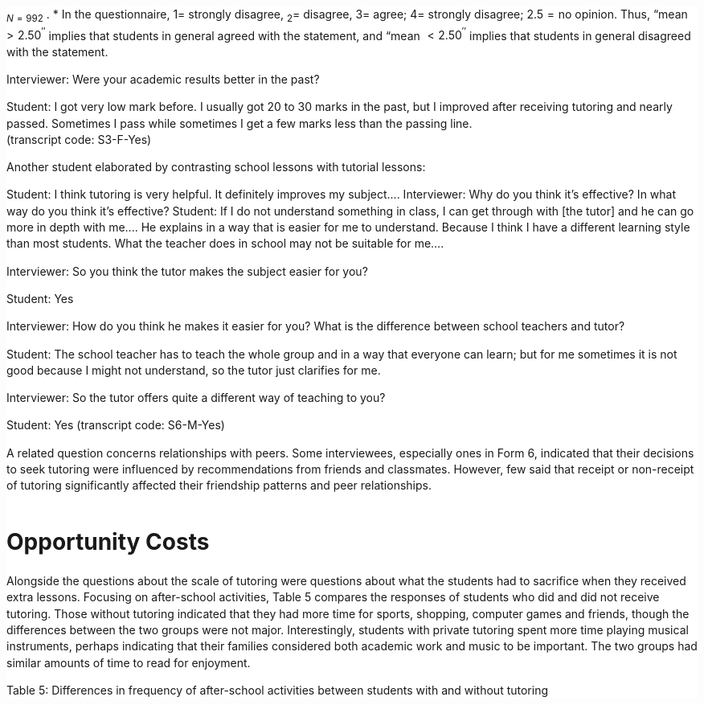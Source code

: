 $_ { N = 9 9 2 }$ . \* In the questionnaire, ${ 1 = }$ strongly disagree, $_ { 2 } =$ disagree, ${ 3 = }$ agree; $4 =$ strongly disagree; $2 . 5 = \mathsf { n o }$ opinion. Thus, “mean $> 2 . 5 0 ^ { \prime \prime }$ implies that students in general agreed with the statement, and “mean $< 2 . 5 0 ^ { \prime \prime }$ implies that students in general disagreed with the statement.

Interviewer: Were your academic results better in the past?

Student: I got very low mark before. I usually got 20 to 30 marks in the past, but I improved after receiving tutoring and nearly passed. Sometimes I pass while sometimes I get a few marks less than the passing line.   
(transcript code: S3-F-Yes)

Another student elaborated by contrasting school lessons with tutorial lessons:

Student: I think tutoring is very helpful. It definitely improves my subject.... Interviewer: Why do you think it’s effective? In what way do you think it’s effective? Student: If I do not understand something in class, I can get through with [the tutor] and he can go more in depth with me.... He explains in a way that is easier for me to understand. Because I think I have a different learning style than most students. What the teacher does in school may not be suitable for me….

Interviewer: So you think the tutor makes the subject easier for you?

Student: Yes

Interviewer: How do you think he makes it easier for you? What is the difference between school teachers and tutor?

Student: The school teacher has to teach the whole group and in a way that everyone can learn; but for me sometimes it is not good because I might not understand, so the tutor just clarifies for me.

Interviewer: So the tutor offers quite a different way of teaching to you?

Student: Yes (transcript code: S6-M-Yes)

A related question concerns relationships with peers. Some interviewees, especially ones in Form 6, indicated that their decisions to seek tutoring were influenced by recommendations from friends and classmates. However, few said that receipt or non-receipt of tutoring significantly affected their friendship patterns and peer relationships.

# Opportunity Costs

Alongside the questions about the scale of tutoring were questions about what the students had to sacrifice when they received extra lessons. Focusing on after-school activities, Table 5 compares the responses of students who did and did not receive tutoring. Those without tutoring indicated that they had more time for sports, shopping, computer games and friends, though the differences between the two groups were not major. Interestingly, students with private tutoring spent more time playing musical instruments, perhaps indicating that their families considered both academic work and music to be important. The two groups had similar amounts of time to read for enjoyment.

Table 5: Differences in frequency of after-school activities between students with and without tutoring   
